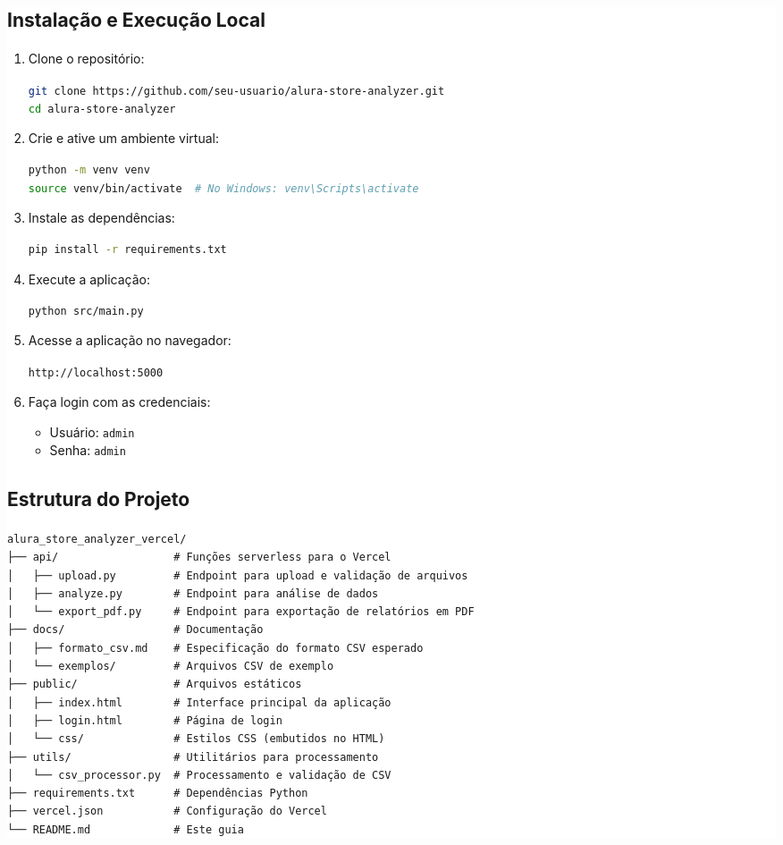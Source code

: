 ## Instalação e Execução Local

1. Clone o repositório:
   ```bash
   git clone https://github.com/seu-usuario/alura-store-analyzer.git
   cd alura-store-analyzer
   ```

2. Crie e ative um ambiente virtual:
   ```bash
   python -m venv venv
   source venv/bin/activate  # No Windows: venv\Scripts\activate
   ```

3. Instale as dependências:
   ```bash
   pip install -r requirements.txt
   ```

4. Execute a aplicação:
   ```bash
   python src/main.py
   ```

5. Acesse a aplicação no navegador:
   ```
   http://localhost:5000
   ```

6. Faça login com as credenciais:
   - Usuário: `admin`
   - Senha: `admin`

## Estrutura do Projeto

```
alura_store_analyzer_vercel/
├── api/                  # Funções serverless para o Vercel
│   ├── upload.py         # Endpoint para upload e validação de arquivos
│   ├── analyze.py        # Endpoint para análise de dados
│   └── export_pdf.py     # Endpoint para exportação de relatórios em PDF
├── docs/                 # Documentação
│   ├── formato_csv.md    # Especificação do formato CSV esperado
│   └── exemplos/         # Arquivos CSV de exemplo
├── public/               # Arquivos estáticos
│   ├── index.html        # Interface principal da aplicação
│   ├── login.html        # Página de login
│   └── css/              # Estilos CSS (embutidos no HTML)
├── utils/                # Utilitários para processamento
│   └── csv_processor.py  # Processamento e validação de CSV
├── requirements.txt      # Dependências Python
├── vercel.json           # Configuração do Vercel
└── README.md             # Este guia
```
